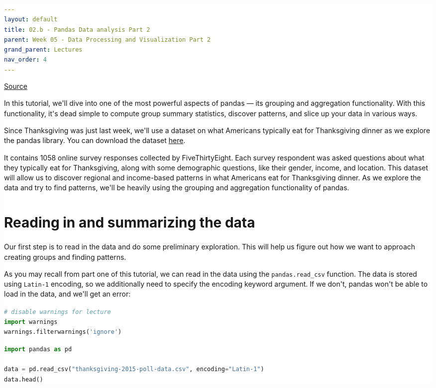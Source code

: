 ```yaml
---
layout: default
title: 02.b - Pandas Data analysis Part 2
parent: Week 05 - Data Processing and Visualization Part 2
grand_parent: Lectures
nav_order: 4
---
```

[Source](https://www.dataquest.io/blog/pandas-tutorial-python-2/)

In this tutorial, we'll dive into one of the most powerful aspects of pandas — its grouping and aggregation functionality. With this functionality, it's dead simple to compute group summary statistics, discover patterns, and slice up your data in various ways.

Since Thanksgiving was just last week, we'll use a dataset on what Americans typically eat for Thanksgiving dinner as we explore the pandas library. You can download the dataset [here](https://github.com/fivethirtyeight/data/tree/master/thanksgiving-2015). 

It contains 1058 online survey responses collected by FiveThirtyEight. Each survey respondent was asked questions about what they typically eat for Thanksgiving, along with some demographic questions, like their gender, income, and location. This dataset will allow us to discover regional and income-based patterns in what Americans eat for Thanksgiving dinner. As we explore the data and try to find patterns, we'll be heavily using the grouping and aggregation functionality of pandas.

# Reading in and summarizing the data

Our first step is to read in the data and do some preliminary exploration. This will help us figure out how we want to approach creating groups and finding patterns.

As you may recall from part one of this tutorial, we can read in the data using the ```pandas.read_csv``` function. The data is stored using ```Latin-1``` encoding, so we additionally need to specify the encoding keyword argument. If we don't, pandas won't be able to load in the data, and we'll get an error:


```python
# disable warnings for lecture
import warnings
warnings.filterwarnings('ignore')
```


```python
import pandas as pd

data = pd.read_csv("thanksgiving-2015-poll-data.csv", encoding="Latin-1")
data.head()
```




<div>
<style scoped>
    .dataframe tbody tr th:only-of-type {
        vertical-align: middle;
    }
